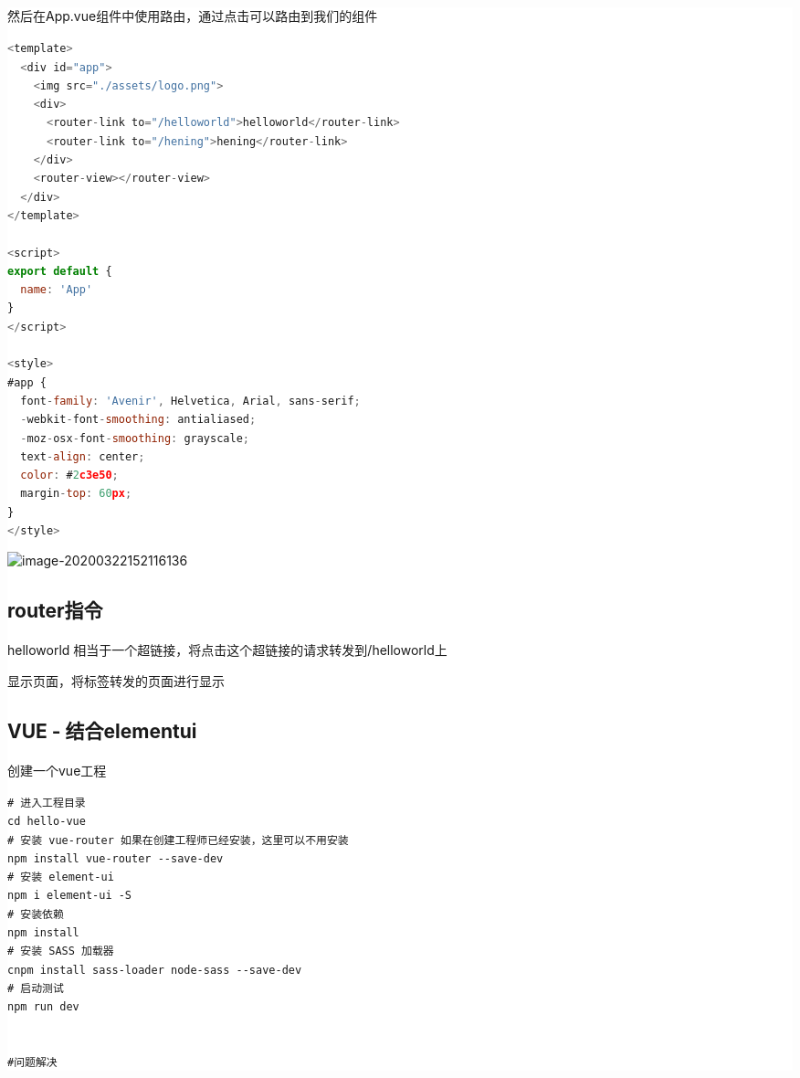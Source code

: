 

然后在App.vue组件中使用路由，通过点击可以路由到我们的组件

```js
<template>
  <div id="app">
    <img src="./assets/logo.png">
    <div>
      <router-link to="/helloworld">helloworld</router-link>
      <router-link to="/hening">hening</router-link>
    </div>
    <router-view></router-view>
  </div>
</template>

<script>
export default {
  name: 'App'
}
</script>

<style>
#app {
  font-family: 'Avenir', Helvetica, Arial, sans-serif;
  -webkit-font-smoothing: antialiased;
  -moz-osx-font-smoothing: grayscale;
  text-align: center;
  color: #2c3e50;
  margin-top: 60px;
}
</style>

```



![image-20200322152116136](C:\Users\YMXD\AppData\Roaming\Typora\typora-user-images\image-20200322152116136.png)

## router指令

<router-link to="/helloworld">helloworld</router-link> 相当于一个超链接，将点击这个超链接的请求转发到/helloworld上

<router-view></router-view>显示页面，将<router-link>标签转发的页面进行显示





## VUE - 结合elementui

创建一个vue工程

```shell
# 进入工程目录
cd hello-vue
# 安装 vue-router 如果在创建工程师已经安装，这里可以不用安装
npm install vue-router --save-dev
# 安装 element-ui
npm i element-ui -S
# 安装依赖
npm install
# 安装 SASS 加载器
cnpm install sass-loader node-sass --save-dev
# 启动测试
npm run dev


#问题解决
```